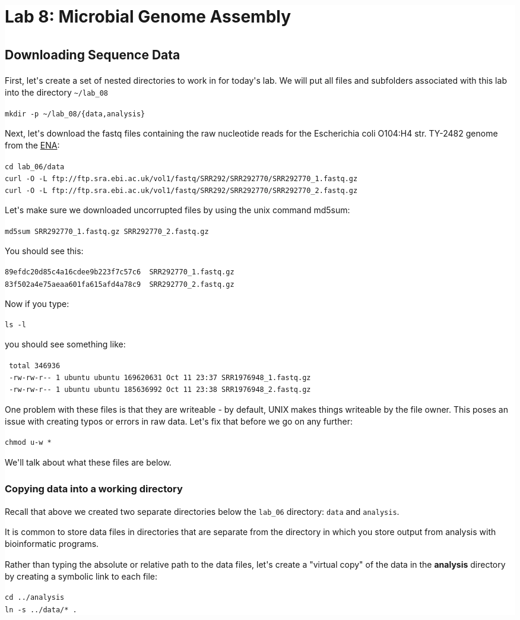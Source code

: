 Lab 8: Microbial Genome Assembly
================================

## Downloading Sequence Data


First, let's create a set of nested directories to work in for today's lab. We will put all
files and subfolders associated with this lab into the directory ``~/lab_08``

    mkdir -p ~/lab_08/{data,analysis}

Next, let's download the fastq files containing the raw nucleotide reads for the Escherichia coli O104:H4 str. TY-2482 genome from the [ENA](http://www.ebi.ac.uk/ena):

    cd lab_06/data
    curl -O -L ftp://ftp.sra.ebi.ac.uk/vol1/fastq/SRR292/SRR292770/SRR292770_1.fastq.gz
    curl -O -L ftp://ftp.sra.ebi.ac.uk/vol1/fastq/SRR292/SRR292770/SRR292770_2.fastq.gz

Let's make sure we downloaded uncorrupted files by using the unix command md5sum:

    md5sum SRR292770_1.fastq.gz SRR292770_2.fastq.gz

You should see this:

    89efdc20d85c4a16cdee9b223f7c57c6  SRR292770_1.fastq.gz
    83f502a4e75aeaa601fa615afd4a78c9  SRR292770_2.fastq.gz

Now if you type:

    ls -l

you should see something like:

     total 346936
     -rw-rw-r-- 1 ubuntu ubuntu 169620631 Oct 11 23:37 SRR1976948_1.fastq.gz
     -rw-rw-r-- 1 ubuntu ubuntu 185636992 Oct 11 23:38 SRR1976948_2.fastq.gz

One problem with these files is that they are writeable - by default, UNIX
makes things writeable by the file owner. This poses an issue with creating
typos or errors in raw data. Let's fix that before we go on any further:

    chmod u-w *

We'll talk about what these files are below.

### Copying data into a working directory


Recall that above we created two separate directories below the `lab_06` directory: `data` and `analysis`.

It is common to store data files in directories that are separate from the directory in which you store output from analysis with bioinformatic programs.

Rather than typing the absolute or relative path to the data files, let's create a "virtual copy" of the data in the **analysis** directory
by creating a symbolic link to each file:

    cd ../analysis
    ln -s ../data/* .

